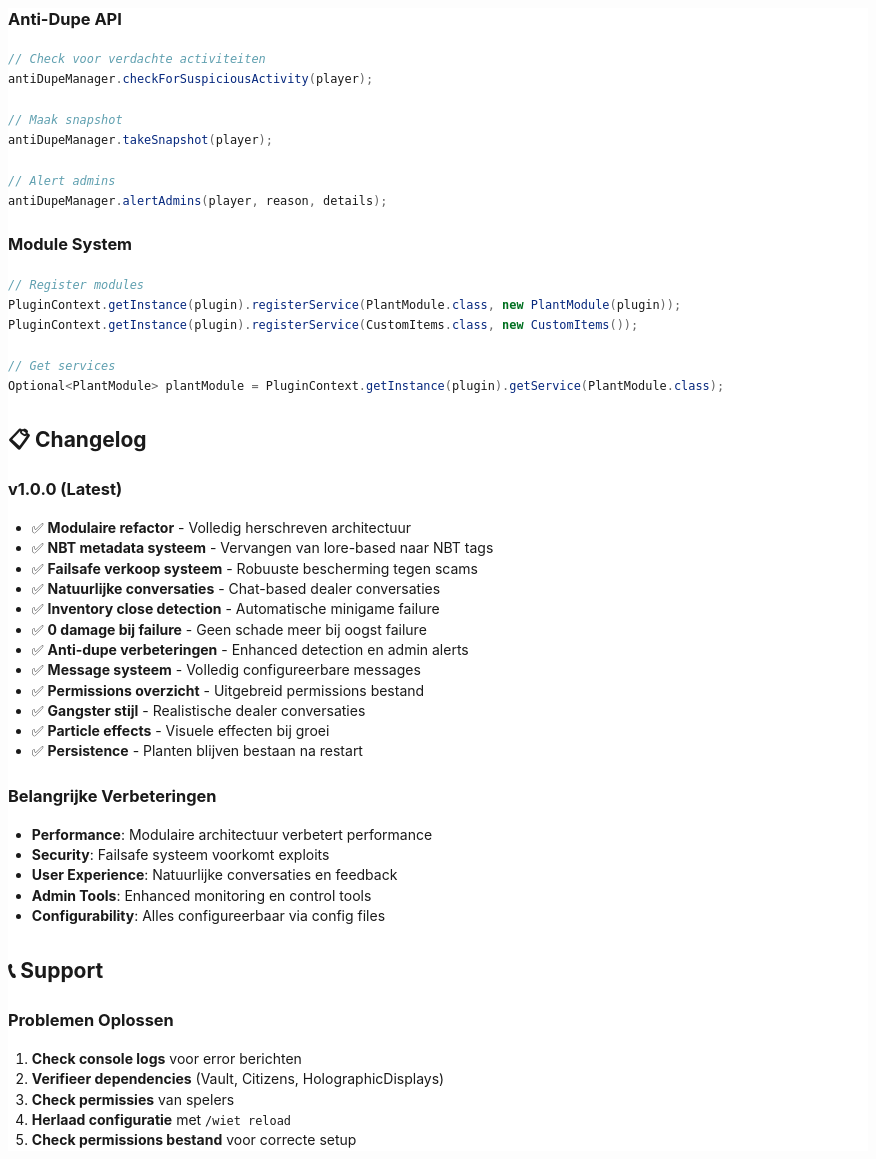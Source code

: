 ### Anti-Dupe API
```java
// Check voor verdachte activiteiten
antiDupeManager.checkForSuspiciousActivity(player);

// Maak snapshot
antiDupeManager.takeSnapshot(player);

// Alert admins
antiDupeManager.alertAdmins(player, reason, details);
```

### Module System
```java
// Register modules
PluginContext.getInstance(plugin).registerService(PlantModule.class, new PlantModule(plugin));
PluginContext.getInstance(plugin).registerService(CustomItems.class, new CustomItems());

// Get services
Optional<PlantModule> plantModule = PluginContext.getInstance(plugin).getService(PlantModule.class);
```

## 📋 Changelog

### v1.0.0 (Latest)
- ✅ **Modulaire refactor** - Volledig herschreven architectuur
- ✅ **NBT metadata systeem** - Vervangen van lore-based naar NBT tags
- ✅ **Failsafe verkoop systeem** - Robuuste bescherming tegen scams
- ✅ **Natuurlijke conversaties** - Chat-based dealer conversaties
- ✅ **Inventory close detection** - Automatische minigame failure
- ✅ **0 damage bij failure** - Geen schade meer bij oogst failure
- ✅ **Anti-dupe verbeteringen** - Enhanced detection en admin alerts
- ✅ **Message systeem** - Volledig configureerbare messages
- ✅ **Permissions overzicht** - Uitgebreid permissions bestand
- ✅ **Gangster stijl** - Realistische dealer conversaties
- ✅ **Particle effects** - Visuele effecten bij groei
- ✅ **Persistence** - Planten blijven bestaan na restart

### Belangrijke Verbeteringen
- **Performance**: Modulaire architectuur verbetert performance
- **Security**: Failsafe systeem voorkomt exploits
- **User Experience**: Natuurlijke conversaties en feedback
- **Admin Tools**: Enhanced monitoring en control tools
- **Configurability**: Alles configureerbaar via config files

## 📞 Support

### Problemen Oplossen
1. **Check console logs** voor error berichten
2. **Verifieer dependencies** (Vault, Citizens, HolographicDisplays)
3. **Check permissies** van spelers
4. **Herlaad configuratie** met `/wiet reload`
5. **Check permissions bestand** voor correcte setup
